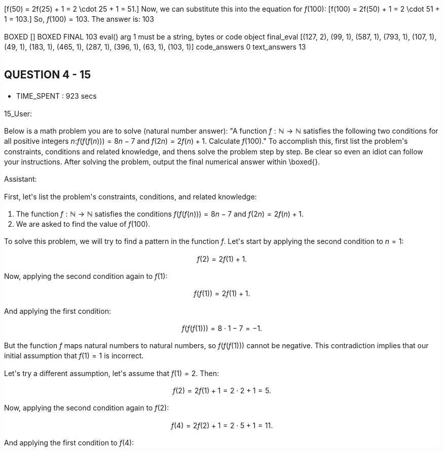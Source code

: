 \[f(50) = 2f(25) + 1 = 2 \cdot 25 + 1 = 51.\]
Now, we can substitute this into the equation for $f(100)$:
\[f(100) = 2f(50) + 1 = 2 \cdot 51 + 1 = 103.\]
So, $f(100) = 103$. The answer is: $103$

BOXED []
BOXED FINAL 103
eval() arg 1 must be a string, bytes or code object final_eval
[(127, 2), (99, 1), (587, 1), (793, 1), (107, 1), (49, 1), (183, 1), (465, 1), (287, 1), (396, 1), (63, 1), (103, 1)]
code_answers 0 text_answers 13



## QUESTION 4 - 15 
- TIME_SPENT : 923 secs

15_User:

Below is a math problem you are to solve (natural number answer):
"A function $f: \mathbb N \to \mathbb N$ satisfies the following two conditions for all positive integers $n$:$f(f(f(n)))=8n-7$ and $f(2n)=2f(n)+1$. Calculate $f(100)$."
To accomplish this, first list the problem's constraints, conditions and related knowledge, and thens solve the problem step by step. Be clear so even an idiot can follow your instructions. After solving the problem, output the final numerical answer within \boxed{}.

Assistant:


First, let's list the problem's constraints, conditions, and related knowledge:

1. The function $f: \mathbb N \to \mathbb N$ satisfies the conditions $f(f(f(n)))=8n-7$ and $f(2n)=2f(n)+1$.
2. We are asked to find the value of $f(100)$.

To solve this problem, we will try to find a pattern in the function $f$. Let's start by applying the second condition to $n=1$:

$$f(2) = 2f(1) + 1.$$

Now, applying the second condition again to $f(1)$:

$$f(f(1)) = 2f(1) + 1.$$

And applying the first condition:

$$f(f(f(1))) = 8 \cdot 1 - 7 = -1.$$

But the function $f$ maps natural numbers to natural numbers, so $f(f(f(1)))$ cannot be negative. This contradiction implies that our initial assumption that $f(1) = 1$ is incorrect.

Let's try a different assumption, let's assume that $f(1) = 2$. Then:

$$f(2) = 2f(1) + 1 = 2 \cdot 2 + 1 = 5.$$

Now, applying the second condition again to $f(2)$:

$$f(4) = 2f(2) + 1 = 2 \cdot 5 + 1 = 11.$$

And applying the first condition to $f(4)$:
